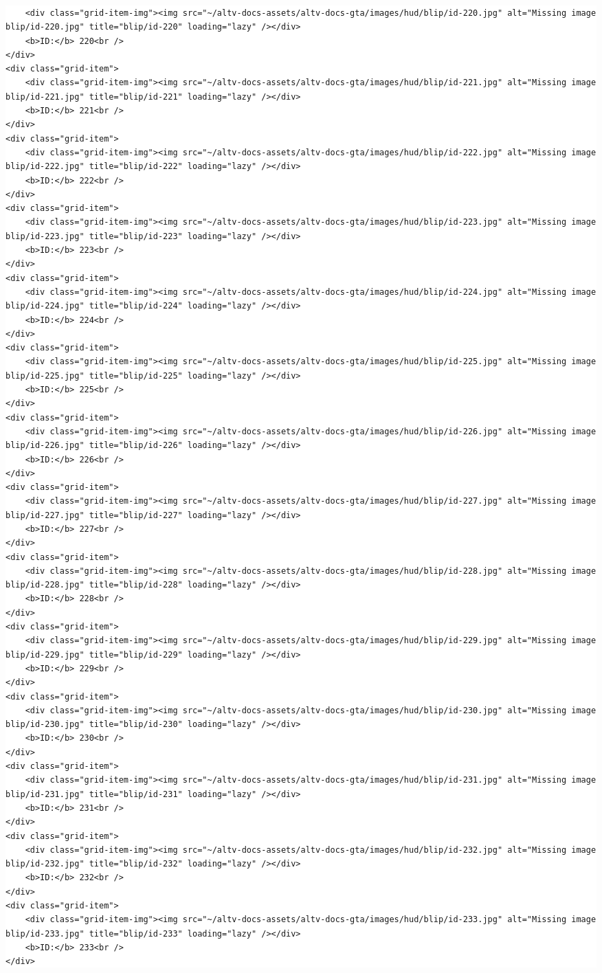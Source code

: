         <div class="grid-item-img"><img src="~/altv-docs-assets/altv-docs-gta/images/hud/blip/id-220.jpg" alt="Missing image blip/id-220.jpg" title="blip/id-220" loading="lazy" /></div>
        <b>ID:</b> 220<br />
    </div>
    <div class="grid-item">
        <div class="grid-item-img"><img src="~/altv-docs-assets/altv-docs-gta/images/hud/blip/id-221.jpg" alt="Missing image blip/id-221.jpg" title="blip/id-221" loading="lazy" /></div>
        <b>ID:</b> 221<br />
    </div>
    <div class="grid-item">
        <div class="grid-item-img"><img src="~/altv-docs-assets/altv-docs-gta/images/hud/blip/id-222.jpg" alt="Missing image blip/id-222.jpg" title="blip/id-222" loading="lazy" /></div>
        <b>ID:</b> 222<br />
    </div>
    <div class="grid-item">
        <div class="grid-item-img"><img src="~/altv-docs-assets/altv-docs-gta/images/hud/blip/id-223.jpg" alt="Missing image blip/id-223.jpg" title="blip/id-223" loading="lazy" /></div>
        <b>ID:</b> 223<br />
    </div>
    <div class="grid-item">
        <div class="grid-item-img"><img src="~/altv-docs-assets/altv-docs-gta/images/hud/blip/id-224.jpg" alt="Missing image blip/id-224.jpg" title="blip/id-224" loading="lazy" /></div>
        <b>ID:</b> 224<br />
    </div>
    <div class="grid-item">
        <div class="grid-item-img"><img src="~/altv-docs-assets/altv-docs-gta/images/hud/blip/id-225.jpg" alt="Missing image blip/id-225.jpg" title="blip/id-225" loading="lazy" /></div>
        <b>ID:</b> 225<br />
    </div>
    <div class="grid-item">
        <div class="grid-item-img"><img src="~/altv-docs-assets/altv-docs-gta/images/hud/blip/id-226.jpg" alt="Missing image blip/id-226.jpg" title="blip/id-226" loading="lazy" /></div>
        <b>ID:</b> 226<br />
    </div>
    <div class="grid-item">
        <div class="grid-item-img"><img src="~/altv-docs-assets/altv-docs-gta/images/hud/blip/id-227.jpg" alt="Missing image blip/id-227.jpg" title="blip/id-227" loading="lazy" /></div>
        <b>ID:</b> 227<br />
    </div>
    <div class="grid-item">
        <div class="grid-item-img"><img src="~/altv-docs-assets/altv-docs-gta/images/hud/blip/id-228.jpg" alt="Missing image blip/id-228.jpg" title="blip/id-228" loading="lazy" /></div>
        <b>ID:</b> 228<br />
    </div>
    <div class="grid-item">
        <div class="grid-item-img"><img src="~/altv-docs-assets/altv-docs-gta/images/hud/blip/id-229.jpg" alt="Missing image blip/id-229.jpg" title="blip/id-229" loading="lazy" /></div>
        <b>ID:</b> 229<br />
    </div>
    <div class="grid-item">
        <div class="grid-item-img"><img src="~/altv-docs-assets/altv-docs-gta/images/hud/blip/id-230.jpg" alt="Missing image blip/id-230.jpg" title="blip/id-230" loading="lazy" /></div>
        <b>ID:</b> 230<br />
    </div>
    <div class="grid-item">
        <div class="grid-item-img"><img src="~/altv-docs-assets/altv-docs-gta/images/hud/blip/id-231.jpg" alt="Missing image blip/id-231.jpg" title="blip/id-231" loading="lazy" /></div>
        <b>ID:</b> 231<br />
    </div>
    <div class="grid-item">
        <div class="grid-item-img"><img src="~/altv-docs-assets/altv-docs-gta/images/hud/blip/id-232.jpg" alt="Missing image blip/id-232.jpg" title="blip/id-232" loading="lazy" /></div>
        <b>ID:</b> 232<br />
    </div>
    <div class="grid-item">
        <div class="grid-item-img"><img src="~/altv-docs-assets/altv-docs-gta/images/hud/blip/id-233.jpg" alt="Missing image blip/id-233.jpg" title="blip/id-233" loading="lazy" /></div>
        <b>ID:</b> 233<br />
    </div>